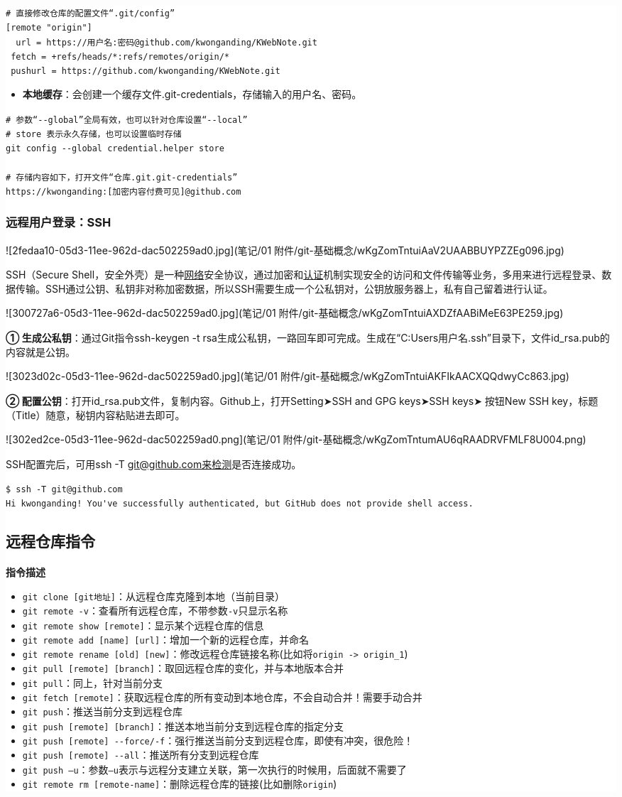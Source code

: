 ```
# 直接修改仓库的配置文件“.git/config”
[remote "origin"]
  url = https://用户名:密码@github.com/kwonganding/KWebNote.git
 fetch = +refs/heads/*:refs/remotes/origin/*
 pushurl = https://github.com/kwonganding/KWebNote.git
```

- **本地缓存**：会创建一个缓存文件.git-credentials，存储输入的用户名、密码。

```
# 参数“--global”全局有效，也可以针对仓库设置“--local”
# store 表示永久存储，也可以设置临时存储
git config --global credential.helper store
 
# 存储内容如下，打开文件“仓库.git.git-credentials”
https://kwonganding:[加密内容付费可见]@github.com
```

### 远程用户登录：SSH

![2fedaa10-05d3-11ee-962d-dac502259ad0.jpg](笔记/01 附件/git-基础概念/wKgZomTntuiAaV2UAABBUYPZZEg096.jpg)



SSH（Secure Shell，安全外壳）是一种[网络](https://m.elecfans.com/v/tag/1722/)安全协议，通过加密和[认证](https://bbs.elecfans.com/group_776)机制实现安全的访问和文件传输等业务，多用来进行远程登录、数据传输。SSH通过公钥、私钥非对称加密数据，所以SSH需要生成一个公私钥对，公钥放服务器上，私有自己留着进行认证。

![300727a6-05d3-11ee-962d-dac502259ad0.jpg](笔记/01 附件/git-基础概念/wKgZomTntuiAXDZfAABiMeE63PE259.jpg)



**① 生成公私钥**：通过Git指令ssh-keygen -t rsa生成公私钥，一路回车即可完成。生成在“C:Users用户名.ssh”目录下，文件id_rsa.pub的内容就是公钥。

![3023d02c-05d3-11ee-962d-dac502259ad0.jpg](笔记/01 附件/git-基础概念/wKgZomTntuiAKFIkAACXQQdwyCc863.jpg)



**② 配置公钥**：打开id_rsa.pub文件，复制内容。Github上，打开Setting➤SSH and GPG keys➤SSH keys➤ 按钮New SSH key，标题（Title）随意，秘钥内容粘贴进去即可。

![302ed2ce-05d3-11ee-962d-dac502259ad0.png](笔记/01 附件/git-基础概念/wKgZomTntumAU6qRAADRVFMLF8U004.png)



SSH配置完后，可用ssh -T git@github.com来[检测](https://bbs.elecfans.com/group_776)是否连接成功。

```
$ ssh -T git@github.com
Hi kwonganding! You've successfully authenticated, but GitHub does not provide shell access.
```

## 远程仓库指令

**指令描述**

+ `git clone [git地址]`：从远程仓库克隆到本地（当前目录）
+ `git remote -v`：查看所有远程仓库，不带参数`-v`只显示名称
+ `git remote show [remote]`：显示某个远程仓库的信息
+ `git remote add [name] [url]`：增加一个新的远程仓库，并命名
+ `git remote rename [old] [new]`：修改远程仓库链接名称(比如将`origin -> origin_1`)
+ `git pull [remote] [branch]`：取回远程仓库的变化，并与本地版本合并
+ `git pull`：同上，针对当前分支
+ `git fetch [remote]`：获取远程仓库的所有变动到本地仓库，不会自动合并！需要手动合并
+ `git push`：推送当前分支到远程仓库
+ `git push [remote] [branch]`：推送本地当前分支到远程仓库的指定分支
+ `git push [remote] --force/-f`：强行推送当前分支到远程仓库，即使有冲突，很危险！
+ `git push [remote] --all`：推送所有分支到远程仓库
+ `git push –u`：参数`–u`表示与远程分支建立关联，第一次执行的时候用，后面就不需要了
+ `git remote rm [remote-name]`：删除远程仓库的链接(比如删除`origin`)